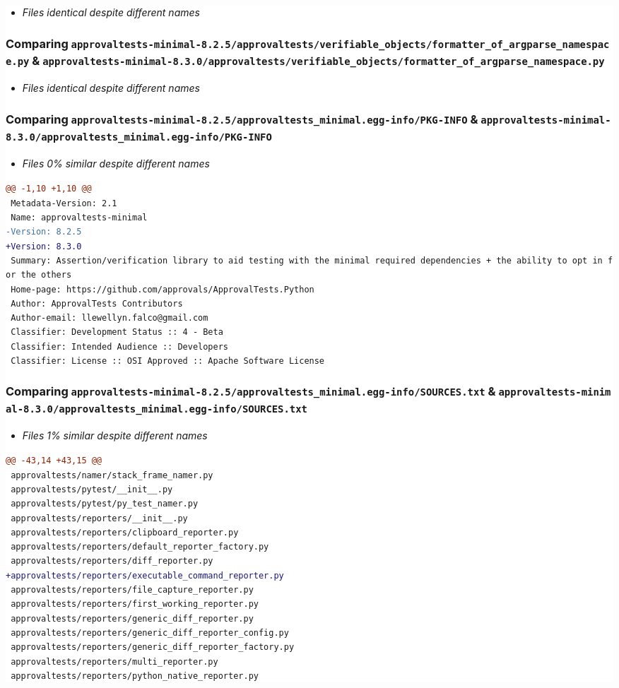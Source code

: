  * *Files identical despite different names*

### Comparing `approvaltests-minimal-8.2.5/approvaltests/verifiable_objects/formatter_of_argparse_namespace.py` & `approvaltests-minimal-8.3.0/approvaltests/verifiable_objects/formatter_of_argparse_namespace.py`

 * *Files identical despite different names*

### Comparing `approvaltests-minimal-8.2.5/approvaltests_minimal.egg-info/PKG-INFO` & `approvaltests-minimal-8.3.0/approvaltests_minimal.egg-info/PKG-INFO`

 * *Files 0% similar despite different names*

```diff
@@ -1,10 +1,10 @@
 Metadata-Version: 2.1
 Name: approvaltests-minimal
-Version: 8.2.5
+Version: 8.3.0
 Summary: Assertion/verification library to aid testing with the minimal required dependencies + the ability to opt in for the others 
 Home-page: https://github.com/approvals/ApprovalTests.Python
 Author: ApprovalTests Contributors
 Author-email: llewellyn.falco@gmail.com
 Classifier: Development Status :: 4 - Beta
 Classifier: Intended Audience :: Developers
 Classifier: License :: OSI Approved :: Apache Software License
```

### Comparing `approvaltests-minimal-8.2.5/approvaltests_minimal.egg-info/SOURCES.txt` & `approvaltests-minimal-8.3.0/approvaltests_minimal.egg-info/SOURCES.txt`

 * *Files 1% similar despite different names*

```diff
@@ -43,14 +43,15 @@
 approvaltests/namer/stack_frame_namer.py
 approvaltests/pytest/__init__.py
 approvaltests/pytest/py_test_namer.py
 approvaltests/reporters/__init__.py
 approvaltests/reporters/clipboard_reporter.py
 approvaltests/reporters/default_reporter_factory.py
 approvaltests/reporters/diff_reporter.py
+approvaltests/reporters/executable_command_reporter.py
 approvaltests/reporters/file_capture_reporter.py
 approvaltests/reporters/first_working_reporter.py
 approvaltests/reporters/generic_diff_reporter.py
 approvaltests/reporters/generic_diff_reporter_config.py
 approvaltests/reporters/generic_diff_reporter_factory.py
 approvaltests/reporters/multi_reporter.py
 approvaltests/reporters/python_native_reporter.py
```
